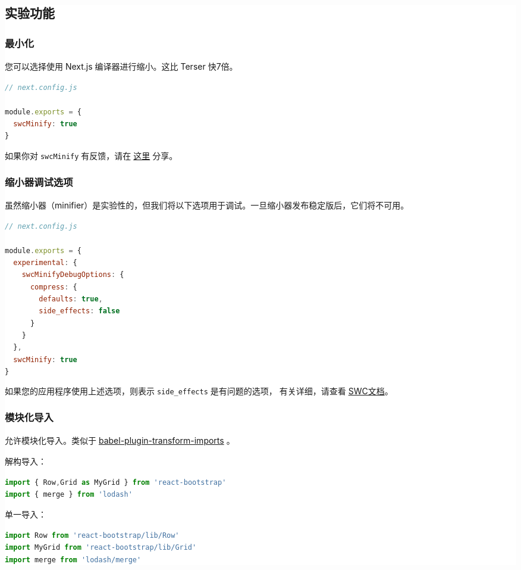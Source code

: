 ## 实验功能

### 最小化

您可以选择使用 Next.js 编译器进行缩小。这比 Terser 快7倍。

```js
// next.config.js

module.exports = {
  swcMinify: true
}
```

如果你对 `swcMinify` 有反馈，请在 [这里](https://github.com/vercel/Next.js/discussions/30237) 分享。

### 缩小器调试选项

虽然缩小器（minifier）是实验性的，但我们将以下选项用于调试。一旦缩小器发布稳定版后，它们将不可用。

```js
// next.config.js

module.exports = {
  experimental: {
    swcMinifyDebugOptions: {
      compress: {
        defaults: true,
        side_effects: false
      }
    }
  },
  swcMinify: true
}
```
如果您的应用程序使用上述选项，则表示 `side_effects` 是有问题的选项， 有关详细，请查看 [SWC文档](https://swc.rs/docs/configuration/minification#jscminifycompress)。


### 模块化导入
 
允许模块化导入。类似于 [babel-plugin-transform-imports](https://www.npmjs.com/package/babel-plugin-transform-imports) 。

解构导入：

```js
import { Row,Grid as MyGrid } from 'react-bootstrap'
import { merge } from 'lodash'
```

单一导入：

```js
import Row from 'react-bootstrap/lib/Row'
import MyGrid from 'react-bootstrap/lib/Grid'
import merge from 'lodash/merge'
```
